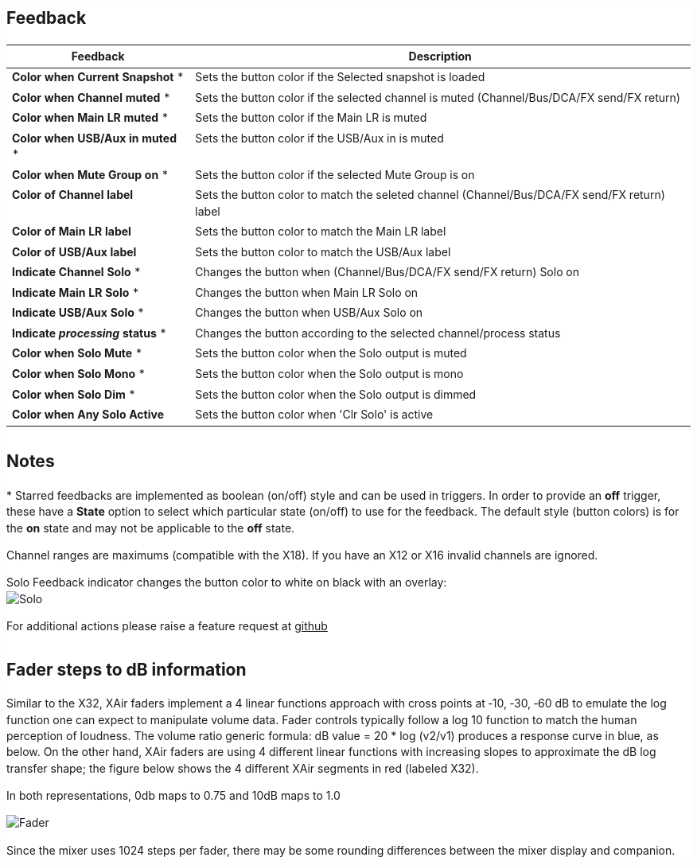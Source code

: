 ## Feedback
Feedback | Description
-----------------|---------------
**Color when Current Snapshot** *| Sets the button color if the Selected snapshot is loaded
**Color when Channel muted** *| Sets the button color if the selected channel is muted (Channel/Bus/DCA/FX send/FX return)
**Color when Main LR muted** *| Sets the button color if the Main LR is muted
**Color when USB/Aux in muted** *| Sets the button color if the USB/Aux in is muted
**Color when Mute Group on** *| Sets the button color if the selected Mute Group is on
**Color of Channel label** | Sets the button color to match the seleted channel (Channel/Bus/DCA/FX send/FX return) label
**Color of Main LR label** | Sets the button color to match the Main LR label
**Color of USB/Aux label** | Sets the button color to match the USB/Aux label
**Indicate Channel Solo** *| Changes the button when (Channel/Bus/DCA/FX send/FX return) Solo on
**Indicate Main LR Solo** *| Changes the button when Main LR Solo on
**Indicate USB/Aux Solo** *| Changes the button when USB/Aux Solo on
**Indicate _processing_ status** *| Changes the button according to the selected channel/process status
**Color when Solo Mute** *| Sets the button color when the Solo output is muted
**Color when Solo Mono** *| Sets the button color when the Solo output is mono
**Color when Solo Dim** *| Sets the button color when the Solo output is dimmed
**Color when Any Solo Active** | Sets the button color when 'Clr Solo' is active


## Notes
\* Starred feedbacks are implemented as boolean (on/off) style and can be used in triggers. In order to provide an **off** trigger, these have a **State** option to select which particular state (on/off) to use for the feedback. The default style (button colors) is for the **on** state and may not be applicable to the **off** state.

Channel ranges are maximums (compatible with the X18). If you have an X12 or X16 invalid channels are ignored.

Solo Feedback indicator changes the button color to white on black with an overlay:<br>
![Solo](images/solo-opaque.png "Solo")

For additional actions please raise a feature request at [github](https://github.com/bitfocus/companion)

## Fader steps to dB information
Similar to the X32, XAir faders implement a 4 linear functions approach with cross points at ‐10, ‐30, ‐60 dB to emulate the log function one can expect to manipulate volume data. Fader controls typically follow a log 10 function to match the human perception of loudness. The volume ratio generic formula: dB value = 20 * log (v2/v1) produces a response curve in blue, as below. On the other hand, XAir faders are using 4 different linear functions with increasing slopes to approximate the dB log transfer shape; the figure below shows the 4 different XAir segments in red (labeled X32).

In both representations, 0db maps to 0.75 and 10dB maps to 1.0

![Fader](images/X32-Air-faders.png?raw=true "Fader")

Since the mixer uses 1024 steps per fader, there may be some rounding differences between the mixer display and companion.
